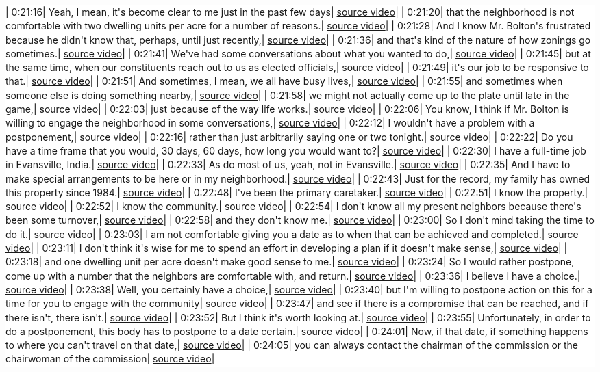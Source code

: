 | 0:21:16| Yeah, I mean, it's become clear to me just in the past few days| [source video](https://archive.org/details/co-com-r-267-230123-zoning?start=1276)|
| 0:21:20| that the neighborhood is not comfortable with two dwelling units per acre for a number of reasons.| [source video](https://archive.org/details/co-com-r-267-230123-zoning?start=1280)|
| 0:21:28| And I know Mr. Bolton's frustrated because he didn't know that, perhaps, until just recently,| [source video](https://archive.org/details/co-com-r-267-230123-zoning?start=1288)|
| 0:21:36| and that's kind of the nature of how zonings go sometimes.| [source video](https://archive.org/details/co-com-r-267-230123-zoning?start=1296)|
| 0:21:41| We've had some conversations about what you wanted to do,| [source video](https://archive.org/details/co-com-r-267-230123-zoning?start=1301)|
| 0:21:45| but at the same time, when our constituents reach out to us as elected officials,| [source video](https://archive.org/details/co-com-r-267-230123-zoning?start=1305)|
| 0:21:49| it's our job to be responsive to that.| [source video](https://archive.org/details/co-com-r-267-230123-zoning?start=1309)|
| 0:21:51| And sometimes, I mean, we all have busy lives,| [source video](https://archive.org/details/co-com-r-267-230123-zoning?start=1311)|
| 0:21:55| and sometimes when someone else is doing something nearby,| [source video](https://archive.org/details/co-com-r-267-230123-zoning?start=1315)|
| 0:21:58| we might not actually come up to the plate until late in the game,| [source video](https://archive.org/details/co-com-r-267-230123-zoning?start=1318)|
| 0:22:03| just because of the way life works.| [source video](https://archive.org/details/co-com-r-267-230123-zoning?start=1323)|
| 0:22:06| You know, I think if Mr. Bolton is willing to engage the neighborhood in some conversations,| [source video](https://archive.org/details/co-com-r-267-230123-zoning?start=1326)|
| 0:22:12| I wouldn't have a problem with a postponement,| [source video](https://archive.org/details/co-com-r-267-230123-zoning?start=1332)|
| 0:22:16| rather than just arbitrarily saying one or two tonight.| [source video](https://archive.org/details/co-com-r-267-230123-zoning?start=1336)|
| 0:22:22| Do you have a time frame that you would, 30 days, 60 days, how long you would want to?| [source video](https://archive.org/details/co-com-r-267-230123-zoning?start=1342)|
| 0:22:30| I have a full-time job in Evansville, India.| [source video](https://archive.org/details/co-com-r-267-230123-zoning?start=1350)|
| 0:22:33| As do most of us, yeah, not in Evansville.| [source video](https://archive.org/details/co-com-r-267-230123-zoning?start=1353)|
| 0:22:35| And I have to make special arrangements to be here or in my neighborhood.| [source video](https://archive.org/details/co-com-r-267-230123-zoning?start=1355)|
| 0:22:43| Just for the record, my family has owned this property since 1984.| [source video](https://archive.org/details/co-com-r-267-230123-zoning?start=1363)|
| 0:22:48| I've been the primary caretaker.| [source video](https://archive.org/details/co-com-r-267-230123-zoning?start=1368)|
| 0:22:51| I know the property.| [source video](https://archive.org/details/co-com-r-267-230123-zoning?start=1371)|
| 0:22:52| I know the community.| [source video](https://archive.org/details/co-com-r-267-230123-zoning?start=1372)|
| 0:22:54| I don't know all my present neighbors because there's been some turnover,| [source video](https://archive.org/details/co-com-r-267-230123-zoning?start=1374)|
| 0:22:58| and they don't know me.| [source video](https://archive.org/details/co-com-r-267-230123-zoning?start=1378)|
| 0:23:00| So I don't mind taking the time to do it.| [source video](https://archive.org/details/co-com-r-267-230123-zoning?start=1380)|
| 0:23:03| I am not comfortable giving you a date as to when that can be achieved and completed.| [source video](https://archive.org/details/co-com-r-267-230123-zoning?start=1383)|
| 0:23:11| I don't think it's wise for me to spend an effort in developing a plan if it doesn't make sense,| [source video](https://archive.org/details/co-com-r-267-230123-zoning?start=1391)|
| 0:23:18| and one dwelling unit per acre doesn't make good sense to me.| [source video](https://archive.org/details/co-com-r-267-230123-zoning?start=1398)|
| 0:23:24| So I would rather postpone, come up with a number that the neighbors are comfortable with, and return.| [source video](https://archive.org/details/co-com-r-267-230123-zoning?start=1404)|
| 0:23:36| I believe I have a choice.| [source video](https://archive.org/details/co-com-r-267-230123-zoning?start=1416)|
| 0:23:38| Well, you certainly have a choice,| [source video](https://archive.org/details/co-com-r-267-230123-zoning?start=1418)|
| 0:23:40| but I'm willing to postpone action on this for a time for you to engage with the community| [source video](https://archive.org/details/co-com-r-267-230123-zoning?start=1420)|
| 0:23:47| and see if there is a compromise that can be reached, and if there isn't, there isn't.| [source video](https://archive.org/details/co-com-r-267-230123-zoning?start=1427)|
| 0:23:52| But I think it's worth looking at.| [source video](https://archive.org/details/co-com-r-267-230123-zoning?start=1432)|
| 0:23:55| Unfortunately, in order to do a postponement, this body has to postpone to a date certain.| [source video](https://archive.org/details/co-com-r-267-230123-zoning?start=1435)|
| 0:24:01| Now, if that date, if something happens to where you can't travel on that date,| [source video](https://archive.org/details/co-com-r-267-230123-zoning?start=1441)|
| 0:24:05| you can always contact the chairman of the commission or the chairwoman of the commission| [source video](https://archive.org/details/co-com-r-267-230123-zoning?start=1445)|